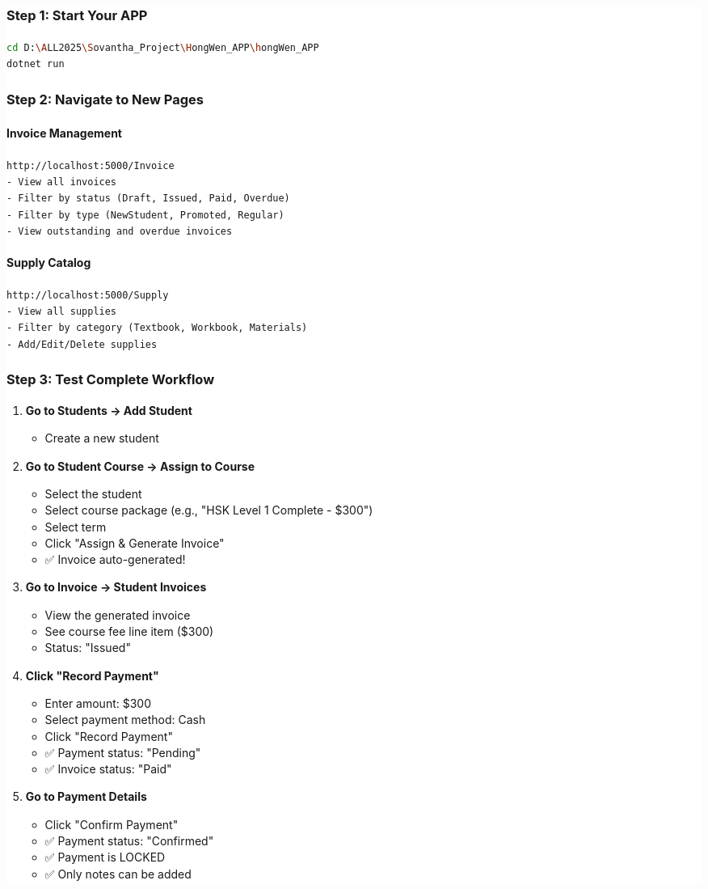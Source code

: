 ### **Step 1: Start Your APP**
```bash
cd D:\ALL2025\Sovantha_Project\HongWen_APP\hongWen_APP
dotnet run
```

### **Step 2: Navigate to New Pages**

#### Invoice Management
```
http://localhost:5000/Invoice
- View all invoices
- Filter by status (Draft, Issued, Paid, Overdue)
- Filter by type (NewStudent, Promoted, Regular)
- View outstanding and overdue invoices
```

#### Supply Catalog
```
http://localhost:5000/Supply
- View all supplies
- Filter by category (Textbook, Workbook, Materials)
- Add/Edit/Delete supplies
```

### **Step 3: Test Complete Workflow**

1. **Go to Students → Add Student**
   - Create a new student

2. **Go to Student Course → Assign to Course**
   - Select the student
   - Select course package (e.g., "HSK Level 1 Complete - $300")
   - Select term
   - Click "Assign & Generate Invoice"
   - ✅ Invoice auto-generated!

3. **Go to Invoice → Student Invoices**
   - View the generated invoice
   - See course fee line item ($300)
   - Status: "Issued"

4. **Click "Record Payment"**
   - Enter amount: $300
   - Select payment method: Cash
   - Click "Record Payment"
   - ✅ Payment status: "Pending"
   - ✅ Invoice status: "Paid"

5. **Go to Payment Details**
   - Click "Confirm Payment"
   - ✅ Payment status: "Confirmed"
   - ✅ Payment is LOCKED
   - ✅ Only notes can be added
